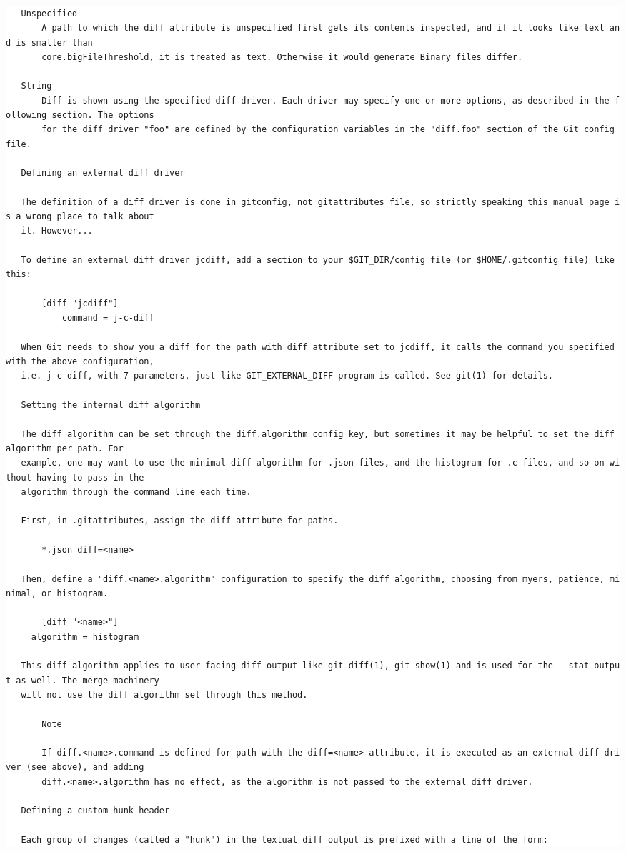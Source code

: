 	   Unspecified
	       A path to which the diff attribute is unspecified first gets its contents inspected, and if it looks like text and is smaller than
	       core.bigFileThreshold, it is treated as text. Otherwise it would generate Binary files differ.

	   String
	       Diff is shown using the specified diff driver. Each driver may specify one or more options, as described in the following section. The options
	       for the diff driver "foo" are defined by the configuration variables in the "diff.foo" section of the Git config file.

       Defining an external diff driver

	   The definition of a diff driver is done in gitconfig, not gitattributes file, so strictly speaking this manual page is a wrong place to talk about
	   it. However...

	   To define an external diff driver jcdiff, add a section to your $GIT_DIR/config file (or $HOME/.gitconfig file) like this:

	       [diff "jcdiff"]
		       command = j-c-diff

	   When Git needs to show you a diff for the path with diff attribute set to jcdiff, it calls the command you specified with the above configuration,
	   i.e. j-c-diff, with 7 parameters, just like GIT_EXTERNAL_DIFF program is called. See git(1) for details.

       Setting the internal diff algorithm

	   The diff algorithm can be set through the diff.algorithm config key, but sometimes it may be helpful to set the diff algorithm per path. For
	   example, one may want to use the minimal diff algorithm for .json files, and the histogram for .c files, and so on without having to pass in the
	   algorithm through the command line each time.

	   First, in .gitattributes, assign the diff attribute for paths.

	       *.json diff=<name>

	   Then, define a "diff.<name>.algorithm" configuration to specify the diff algorithm, choosing from myers, patience, minimal, or histogram.

	       [diff "<name>"]
		 algorithm = histogram

	   This diff algorithm applies to user facing diff output like git-diff(1), git-show(1) and is used for the --stat output as well. The merge machinery
	   will not use the diff algorithm set through this method.

	       Note

	       If diff.<name>.command is defined for path with the diff=<name> attribute, it is executed as an external diff driver (see above), and adding
	       diff.<name>.algorithm has no effect, as the algorithm is not passed to the external diff driver.

       Defining a custom hunk-header

	   Each group of changes (called a "hunk") in the textual diff output is prefixed with a line of the form:
